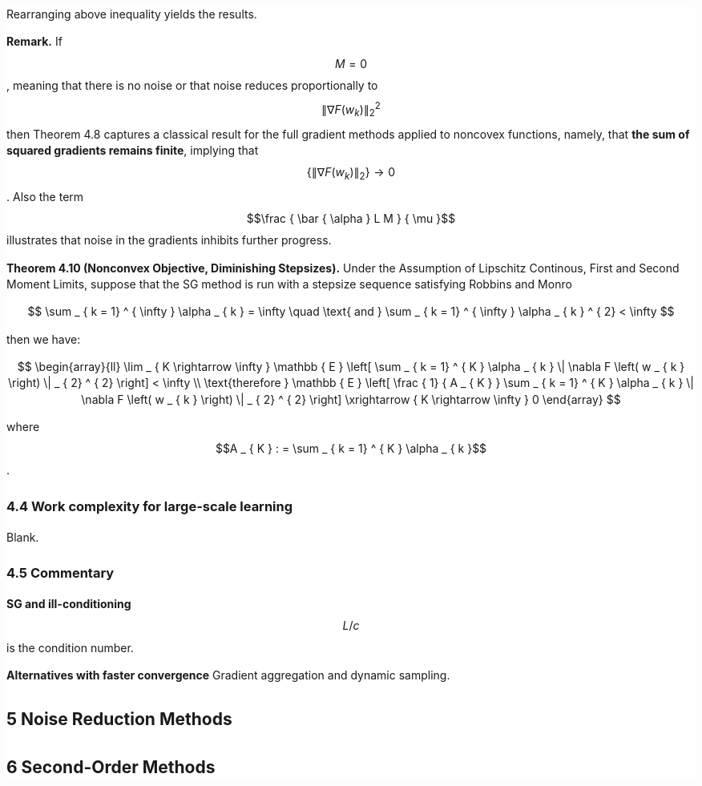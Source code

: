 Rearranging above inequality yields the results.



**Remark.** If $$M=0$$, meaning that there is no noise or that noise reduces proportionally to $$\| \nabla F(w_k) \|_2^2$$ then Theorem 4.8 captures a classical result for the full gradient methods applied to noncovex functions, namely, that **the sum of squared gradients remains finite**, implying that $$\left\{ \| \nabla F \left( w _ { k } \right) \| _ { 2} \right\} \rightarrow 0$$. Also the term $$\frac { \bar { \alpha } L M } { \mu }$$ illustrates that noise in the gradients inhibits further progress.

**Theorem 4.10 (Nonconvex Objective, Diminishing Stepsizes).** Under the Assumption of Lipschitz Continous, First and Second Moment Limits, suppose that the SG method is run with a stepsize sequence satisfying Robbins and Monro

$$
\sum _ { k = 1} ^ { \infty } \alpha _ { k } = \infty \quad \text{ and } \sum _ { k = 1} ^ { \infty } \alpha _ { k } ^ { 2} < \infty
$$

then we have:

$$
\begin{array}{ll}
\lim _ { K \rightarrow \infty } \mathbb { E } \left[ \sum _ { k = 1} ^ { K } \alpha _ { k } \| \nabla F \left( w _ { k } \right) \| _ { 2} ^ { 2} \right] < \infty \\
\text{therefore } \mathbb { E } \left[ \frac { 1} { A _ { K } } \sum _ { k = 1} ^ { K } \alpha _ { k } \| \nabla F \left( w _ { k } \right) \| _ { 2} ^ { 2} \right]  \xrightarrow { K \rightarrow \infty } 0
\end{array}
$$

where $$A _ { K } : = \sum _ { k = 1} ^ { K } \alpha _ { k }$$.

### 4.4 Work complexity for large-scale learning

Blank.

### 4.5 Commentary

**SG and ill-conditioning**  $$L/c$$ is the condition number.

**Alternatives with faster convergence** Gradient aggregation and dynamic sampling.


## 5 Noise Reduction Methods



## 6 Second-Order Methods



























